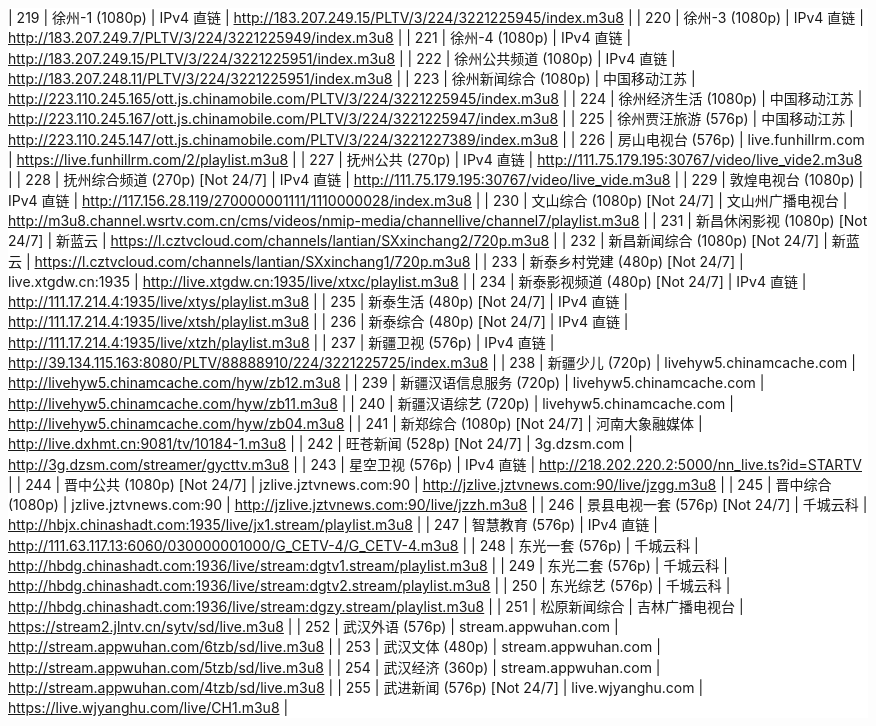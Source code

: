 | 219 | 徐州-1 (1080p) | IPv4 直链 | <http://183.207.249.15/PLTV/3/224/3221225945/index.m3u8> |
| 220 | 徐州-3 (1080p) | IPv4 直链 | <http://183.207.249.7/PLTV/3/224/3221225949/index.m3u8> |
| 221 | 徐州-4 (1080p) | IPv4 直链 | <http://183.207.249.15/PLTV/3/224/3221225951/index.m3u8> |
| 222 | 徐州公共频道 (1080p) | IPv4 直链 | <http://183.207.248.11/PLTV/3/224/3221225951/index.m3u8> |
| 223 | 徐州新闻综合 (1080p) | 中国移动江苏 | <http://223.110.245.165/ott.js.chinamobile.com/PLTV/3/224/3221225945/index.m3u8> |
| 224 | 徐州经济生活 (1080p) | 中国移动江苏 | <http://223.110.245.167/ott.js.chinamobile.com/PLTV/3/224/3221225947/index.m3u8> |
| 225 | 徐州贾汪旅游 (576p) | 中国移动江苏 | <http://223.110.245.147/ott.js.chinamobile.com/PLTV/3/224/3221227389/index.m3u8> |
| 226 | 房山电视台 (576p) | live.funhillrm.com | <https://live.funhillrm.com/2/playlist.m3u8> |
| 227 | 抚州公共 (270p) | IPv4 直链 | <http://111.75.179.195:30767/video/live_vide2.m3u8> |
| 228 | 抚州综合频道 (270p) [Not 24/7] | IPv4 直链 | <http://111.75.179.195:30767/video/live_vide.m3u8> |
| 229 | 敦煌电视台 (1080p) | IPv4 直链 | <http://117.156.28.119/270000001111/1110000028/index.m3u8> |
| 230 | 文山综合 (1080p) [Not 24/7] | 文山州广播电视台 | <http://m3u8.channel.wsrtv.com.cn/cms/videos/nmip-media/channellive/channel7/playlist.m3u8> |
| 231 | 新昌休闲影视 (1080p) [Not 24/7] | 新蓝云 | <https://l.cztvcloud.com/channels/lantian/SXxinchang2/720p.m3u8> |
| 232 | 新昌新闻综合 (1080p) [Not 24/7] | 新蓝云 | <https://l.cztvcloud.com/channels/lantian/SXxinchang1/720p.m3u8> |
| 233 | 新泰乡村党建 (480p) [Not 24/7] | live.xtgdw.cn:1935 | <http://live.xtgdw.cn:1935/live/xtxc/playlist.m3u8> |
| 234 | 新泰影视频道 (480p) [Not 24/7] | IPv4 直链 | <http://111.17.214.4:1935/live/xtys/playlist.m3u8> |
| 235 | 新泰生活 (480p) [Not 24/7] | IPv4 直链 | <http://111.17.214.4:1935/live/xtsh/playlist.m3u8> |
| 236 | 新泰综合 (480p) [Not 24/7] | IPv4 直链 | <http://111.17.214.4:1935/live/xtzh/playlist.m3u8> |
| 237 | 新疆卫视 (576p) | IPv4 直链 | <http://39.134.115.163:8080/PLTV/88888910/224/3221225725/index.m3u8> |
| 238 | 新疆少儿 (720p) | livehyw5.chinamcache.com | <http://livehyw5.chinamcache.com/hyw/zb12.m3u8> |
| 239 | 新疆汉语信息服务 (720p) | livehyw5.chinamcache.com | <http://livehyw5.chinamcache.com/hyw/zb11.m3u8> |
| 240 | 新疆汉语综艺 (720p) | livehyw5.chinamcache.com | <http://livehyw5.chinamcache.com/hyw/zb04.m3u8> |
| 241 | 新郑综合 (1080p) [Not 24/7] | 河南大象融媒体 | <http://live.dxhmt.cn:9081/tv/10184-1.m3u8> |
| 242 | 旺苍新闻 (528p) [Not 24/7] | 3g.dzsm.com | <http://3g.dzsm.com/streamer/gycttv.m3u8> |
| 243 | 星空卫视 (576p) | IPv4 直链 | <http://218.202.220.2:5000/nn_live.ts?id=STARTV> |
| 244 | 晋中公共 (1080p) [Not 24/7] | jzlive.jztvnews.com:90 | <http://jzlive.jztvnews.com:90/live/jzgg.m3u8> |
| 245 | 晋中综合 (1080p) | jzlive.jztvnews.com:90 | <http://jzlive.jztvnews.com:90/live/jzzh.m3u8> |
| 246 | 景县电视一套 (576p) [Not 24/7] | 千城云科 | <http://hbjx.chinashadt.com:1935/live/jx1.stream/playlist.m3u8> |
| 247 | 智慧教育 (576p) | IPv4 直链 | <http://111.63.117.13:6060/030000001000/G_CETV-4/G_CETV-4.m3u8> |
| 248 | 东光一套 (576p) | 千城云科 | <http://hbdg.chinashadt.com:1936/live/stream:dgtv1.stream/playlist.m3u8> |
| 249 | 东光二套 (576p) | 千城云科 | <http://hbdg.chinashadt.com:1936/live/stream:dgtv2.stream/playlist.m3u8> |
| 250 | 东光综艺 (576p) | 千城云科 | <http://hbdg.chinashadt.com:1936/live/stream:dgzy.stream/playlist.m3u8> |
| 251 | 松原新闻综合 | 吉林广播电视台 | <https://stream2.jlntv.cn/sytv/sd/live.m3u8> |
| 252 | 武汉外语 (576p) | stream.appwuhan.com | <http://stream.appwuhan.com/6tzb/sd/live.m3u8> |
| 253 | 武汉文体 (480p) | stream.appwuhan.com | <http://stream.appwuhan.com/5tzb/sd/live.m3u8> |
| 254 | 武汉经济 (360p) | stream.appwuhan.com | <http://stream.appwuhan.com/4tzb/sd/live.m3u8> |
| 255 | 武进新闻 (576p) [Not 24/7] | live.wjyanghu.com | <https://live.wjyanghu.com/live/CH1.m3u8> |